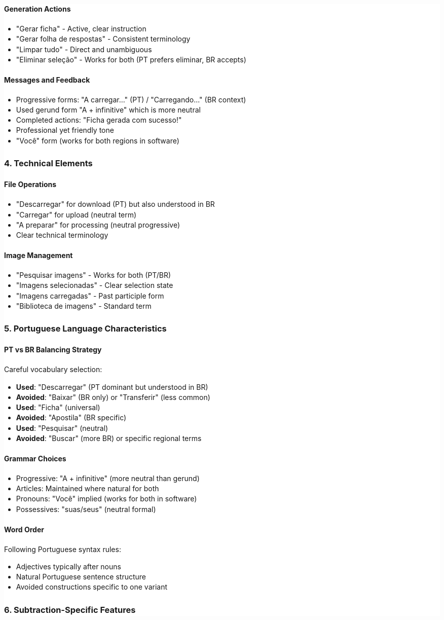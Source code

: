 #### Generation Actions
- "Gerar ficha" - Active, clear instruction
- "Gerar folha de respostas" - Consistent terminology
- "Limpar tudo" - Direct and unambiguous
- "Eliminar seleção" - Works for both (PT prefers eliminar, BR accepts)

#### Messages and Feedback
- Progressive forms: "A carregar..." (PT) / "Carregando..." (BR context)
- Used gerund form "A + infinitive" which is more neutral
- Completed actions: "Ficha gerada com sucesso!"
- Professional yet friendly tone
- "Você" form (works for both regions in software)

### 4. Technical Elements

#### File Operations
- "Descarregar" for download (PT) but also understood in BR
- "Carregar" for upload (neutral term)
- "A preparar" for processing (neutral progressive)
- Clear technical terminology

#### Image Management
- "Pesquisar imagens" - Works for both (PT/BR)
- "Imagens selecionadas" - Clear selection state
- "Imagens carregadas" - Past participle form
- "Biblioteca de imagens" - Standard term

### 5. Portuguese Language Characteristics

#### PT vs BR Balancing Strategy
Careful vocabulary selection:
- **Used**: "Descarregar" (PT dominant but understood in BR)
- **Avoided**: "Baixar" (BR only) or "Transferir" (less common)
- **Used**: "Ficha" (universal)
- **Avoided**: "Apostila" (BR specific)
- **Used**: "Pesquisar" (neutral)
- **Avoided**: "Buscar" (more BR) or specific regional terms

#### Grammar Choices
- Progressive: "A + infinitive" (more neutral than gerund)
- Articles: Maintained where natural for both
- Pronouns: "Você" implied (works for both in software)
- Possessives: "suas/seus" (neutral formal)

#### Word Order
Following Portuguese syntax rules:
- Adjectives typically after nouns
- Natural Portuguese sentence structure
- Avoided constructions specific to one variant

### 6. Subtraction-Specific Features
